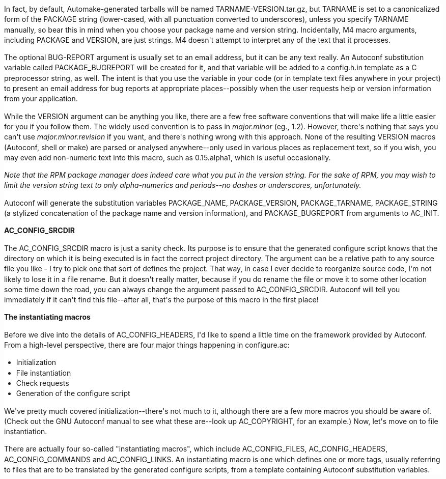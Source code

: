 In fact, by default, Automake-generated tarballs will be named TARNAME-VERSION.tar.gz, but TARNAME is set to a canonicalized form of the PACKAGE string (lower-cased, with all punctuation converted to underscores), unless you specify TARNAME manually, so bear this in mind when you choose your package name and version string. Incidentally, M4 macro arguments, including PACKAGE and VERSION, are just strings. M4 doesn't attempt to interpret any of the text that it processes.

The optional BUG-REPORT argument is usually set to an email address, but it can be any text really. An Autoconf substitution variable called PACKAGE_BUGREPORT will be created for it, and that variable will be added to a config.h.in template as a C preprocessor string, as well. The intent is that you use the variable in your code (or in template text files anywhere in your project) to present an email address for bug reports at appropriate places--possibly when the user requests help or version information from your application.

While the VERSION argument can be anything you like, there are a few free software conventions that will make life a little easier for you if you follow them. The widely used convention is to pass in *major.minor* (eg., 1.2). However, there's nothing that says you can't use *major.minor.revision* if you want, and there's nothing wrong with this approach. None of the resulting VERSION macros (Autoconf, shell or make) are parsed or analysed anywhere--only used in various places as replacement text, so if you wish, you may even add non-numeric text into this macro, such as 0.15.alpha1, which is useful occasionally.

*Note that the RPM package manager does indeed care what you put in the version string. For the sake of RPM, you may wish to limit the version string text to only alpha-numerics and periods--no dashes or underscores, unfortunately.*

Autoconf will generate the substitution variables PACKAGE_NAME, PACKAGE_VERSION, PACKAGE_TARNAME, PACKAGE_STRING (a stylized concatenation of the package name and version information), and PACKAGE_BUGREPORT from arguments to AC_INIT.

**AC_CONFIG_SRCDIR**

The AC_CONFIG_SRCDIR macro is just a sanity check. Its purpose is to ensure that the generated configure script knows that the directory on which it is being executed is in fact the correct project directory. The argument can be a relative path to any source file you like - I try to pick one that sort of defines the project. That way, in case I ever decide to reorganize source code, I'm not likely to lose it in a file rename. But it doesn't really matter, because if you do rename the file or move it to some other location some time down the road, you can always change the argument passed to AC_CONFIG_SRCDIR. Autoconf will tell you immediately if it can't find this file--after all, that's the purpose of this macro in the first place!

**The instantiating macros**

Before we dive into the details of AC_CONFIG_HEADERS, I'd like to spend a little time on the framework provided by Autoconf. From a high-level perspective, there are four major things happening in configure.ac:

- Initialization
- File instantiation
- Check requests
- Generation of the configure script

We've pretty much covered initialization--there's not much to it, although there are a few more macros you should be aware of. (Check out the GNU Autoconf manual to see what these are--look up AC_COPYRIGHT, for an example.) Now, let's move on to file instantiation.

There are actually four so-called "instantiating macros", which include AC_CONFIG_FILES, AC_CONFIG_HEADERS, AC_CONFIG_COMMANDS and AC_CONFIG_LINKS. An instantiating macro is one which defines one or more tags, usually referring to files that are to be translated by the generated configure scripts, from a template containing Autoconf substitution variables.
